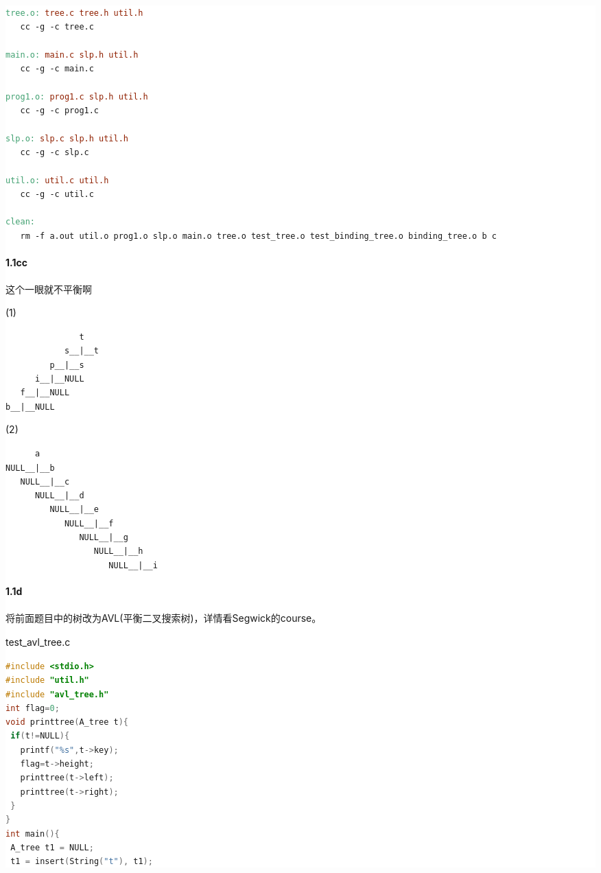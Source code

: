  ```makefile
tree.o: tree.c tree.h util.h
	cc -g -c tree.c
	
main.o: main.c slp.h util.h
	cc -g -c main.c

prog1.o: prog1.c slp.h util.h
	cc -g -c prog1.c

slp.o: slp.c slp.h util.h
	cc -g -c slp.c

util.o: util.c util.h
	cc -g -c util.c

clean: 
	rm -f a.out util.o prog1.o slp.o main.o tree.o test_tree.o test_binding_tree.o binding_tree.o b c
 ```
 #### 1.1cc
 这个一眼就不平衡啊
 
 (1)
 ```
                t
             s__|__t
          p__|__s
       i__|__NULL
    f__|__NULL
 b__|__NULL
 ```
 (2)
 ```
       a
 NULL__|__b
    NULL__|__c
       NULL__|__d
          NULL__|__e
             NULL__|__f
                NULL__|__g
                   NULL__|__h
                      NULL__|__i
 
 ```
 #### 1.1d
 将前面题目中的树改为AVL(平衡二叉搜索树)，详情看Segwick的course。
 
 test_avl_tree.c
 ```c
 #include <stdio.h>
#include "util.h"
#include "avl_tree.h"
int flag=0;
void printtree(A_tree t){
  if(t!=NULL){
    printf("%s",t->key);
    flag=t->height;
    printtree(t->left);
    printtree(t->right);
  }
}
int main(){
  A_tree t1 = NULL;
  t1 = insert(String("t"), t1);
 ```
